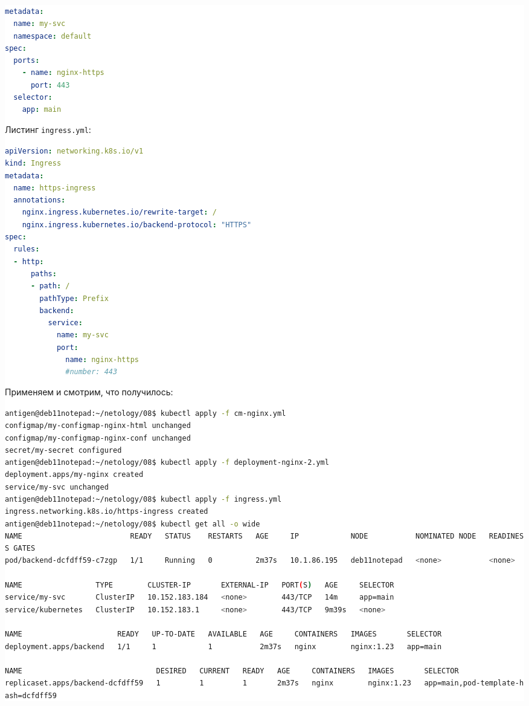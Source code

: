 ```yaml
metadata:
  name: my-svc
  namespace: default
spec:
  ports:
    - name: nginx-https
      port: 443
  selector:
    app: main
```
Листинг `ingress.yml`:
```yaml
apiVersion: networking.k8s.io/v1
kind: Ingress
metadata:
  name: https-ingress
  annotations:
    nginx.ingress.kubernetes.io/rewrite-target: /
    nginx.ingress.kubernetes.io/backend-protocol: "HTTPS"
spec:
  rules:
  - http:
      paths:
      - path: /
        pathType: Prefix
        backend:
          service:
            name: my-svc
            port:
              name: nginx-https
              #number: 443
```

Применяем и смотрим, что получилось:
```bash
antigen@deb11notepad:~/netology/08$ kubectl apply -f cm-nginx.yml
configmap/my-configmap-nginx-html unchanged
configmap/my-configmap-nginx-conf unchanged
secret/my-secret configured
antigen@deb11notepad:~/netology/08$ kubectl apply -f deployment-nginx-2.yml
deployment.apps/my-nginx created
service/my-svc unchanged
antigen@deb11notepad:~/netology/08$ kubectl apply -f ingress.yml
ingress.networking.k8s.io/https-ingress created
antigen@deb11notepad:~/netology/08$ kubectl get all -o wide
NAME                         READY   STATUS    RESTARTS   AGE     IP            NODE           NOMINATED NODE   READINESS GATES
pod/backend-dcfdff59-c7zgp   1/1     Running   0          2m37s   10.1.86.195   deb11notepad   <none>           <none>

NAME                 TYPE        CLUSTER-IP       EXTERNAL-IP   PORT(S)   AGE     SELECTOR
service/my-svc       ClusterIP   10.152.183.184   <none>        443/TCP   14m     app=main
service/kubernetes   ClusterIP   10.152.183.1     <none>        443/TCP   9m39s   <none>

NAME                      READY   UP-TO-DATE   AVAILABLE   AGE     CONTAINERS   IMAGES       SELECTOR
deployment.apps/backend   1/1     1            1           2m37s   nginx        nginx:1.23   app=main

NAME                               DESIRED   CURRENT   READY   AGE     CONTAINERS   IMAGES       SELECTOR
replicaset.apps/backend-dcfdff59   1         1         1       2m37s   nginx        nginx:1.23   app=main,pod-template-hash=dcfdff59
```
